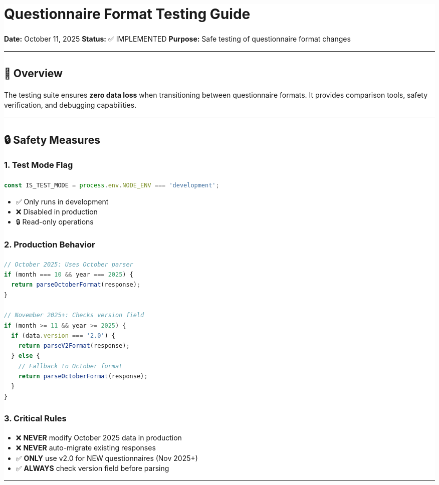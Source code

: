 # Questionnaire Format Testing Guide

**Date:** October 11, 2025
**Status:** ✅ IMPLEMENTED
**Purpose:** Safe testing of questionnaire format changes

---

## 🎯 Overview

The testing suite ensures **zero data loss** when transitioning between questionnaire formats. It provides comparison tools, safety verification, and debugging capabilities.

---

## 🔒 Safety Measures

### **1. Test Mode Flag**
```typescript
const IS_TEST_MODE = process.env.NODE_ENV === 'development';
```

- ✅ Only runs in development
- ❌ Disabled in production
- 🔒 Read-only operations

### **2. Production Behavior**
```typescript
// October 2025: Uses October parser
if (month === 10 && year === 2025) {
  return parseOctoberFormat(response);
}

// November 2025+: Checks version field
if (month >= 11 && year >= 2025) {
  if (data.version === '2.0') {
    return parseV2Format(response);
  } else {
    // Fallback to October format
    return parseOctoberFormat(response);
  }
}
```

### **3. Critical Rules**
- ❌ **NEVER** modify October 2025 data in production
- ❌ **NEVER** auto-migrate existing responses
- ✅ **ONLY** use v2.0 for NEW questionnaires (Nov 2025+)
- ✅ **ALWAYS** check version field before parsing

---